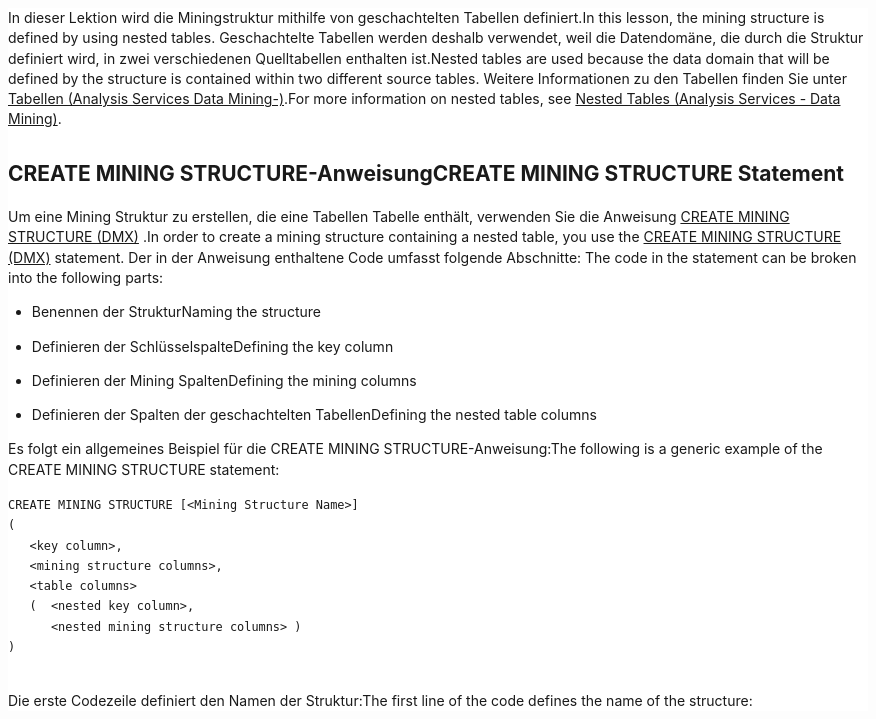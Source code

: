  <span data-ttu-id="2e9b4-108">In dieser Lektion wird die Miningstruktur mithilfe von geschachtelten Tabellen definiert.</span><span class="sxs-lookup"><span data-stu-id="2e9b4-108">In this lesson, the mining structure is defined by using nested tables.</span></span> <span data-ttu-id="2e9b4-109">Geschachtelte Tabellen werden deshalb verwendet, weil die Datendomäne, die durch die Struktur definiert wird, in zwei verschiedenen Quelltabellen enthalten ist.</span><span class="sxs-lookup"><span data-stu-id="2e9b4-109">Nested tables are used because the data domain that will be defined by the structure is contained within two different source tables.</span></span> <span data-ttu-id="2e9b4-110">Weitere Informationen zu den Tabellen finden Sie unter [Tabellen &#40;Analysis Services Data Mining-&#41;](../../2014/analysis-services/data-mining/nested-tables-analysis-services-data-mining.md).</span><span class="sxs-lookup"><span data-stu-id="2e9b4-110">For more information on nested tables, see [Nested Tables &#40;Analysis Services - Data Mining&#41;](../../2014/analysis-services/data-mining/nested-tables-analysis-services-data-mining.md).</span></span>  
  
## <a name="create-mining-structure-statement"></a><span data-ttu-id="2e9b4-111">CREATE MINING STRUCTURE-Anweisung</span><span class="sxs-lookup"><span data-stu-id="2e9b4-111">CREATE MINING STRUCTURE Statement</span></span>  
 <span data-ttu-id="2e9b4-112">Um eine Mining Struktur zu erstellen, die eine Tabellen Tabelle enthält, verwenden Sie die Anweisung [CREATE MINING STRUCTURE &#40;DMX&#41;](/sql/dmx/create-mining-structure-dmx) .</span><span class="sxs-lookup"><span data-stu-id="2e9b4-112">In order to create a mining structure containing a nested table, you use the [CREATE MINING STRUCTURE &#40;DMX&#41;](/sql/dmx/create-mining-structure-dmx) statement.</span></span> <span data-ttu-id="2e9b4-113">Der in der Anweisung enthaltene Code umfasst folgende Abschnitte: </span><span class="sxs-lookup"><span data-stu-id="2e9b4-113">The code in the statement can be broken into the following parts:</span></span>  
  
-   <span data-ttu-id="2e9b4-114">Benennen der Struktur</span><span class="sxs-lookup"><span data-stu-id="2e9b4-114">Naming the structure</span></span>  
  
-   <span data-ttu-id="2e9b4-115">Definieren der Schlüsselspalte</span><span class="sxs-lookup"><span data-stu-id="2e9b4-115">Defining the key column</span></span>  
  
-   <span data-ttu-id="2e9b4-116">Definieren der Mining Spalten</span><span class="sxs-lookup"><span data-stu-id="2e9b4-116">Defining the mining columns</span></span>  
  
-   <span data-ttu-id="2e9b4-117">Definieren der Spalten der geschachtelten Tabellen</span><span class="sxs-lookup"><span data-stu-id="2e9b4-117">Defining the nested table columns</span></span>  
  
 <span data-ttu-id="2e9b4-118">Es folgt ein allgemeines Beispiel für die CREATE MINING STRUCTURE-Anweisung:</span><span class="sxs-lookup"><span data-stu-id="2e9b4-118">The following is a generic example of the CREATE MINING STRUCTURE statement:</span></span>  
  
```  
CREATE MINING STRUCTURE [<Mining Structure Name>]  
(  
   <key column>,  
   <mining structure columns>,  
   <table columns>  
   (  <nested key column>,  
      <nested mining structure columns> )  
)  
  
```  
  
 <span data-ttu-id="2e9b4-119">Die erste Codezeile definiert den Namen der Struktur:</span><span class="sxs-lookup"><span data-stu-id="2e9b4-119">The first line of the code defines the name of the structure:</span></span>  
  